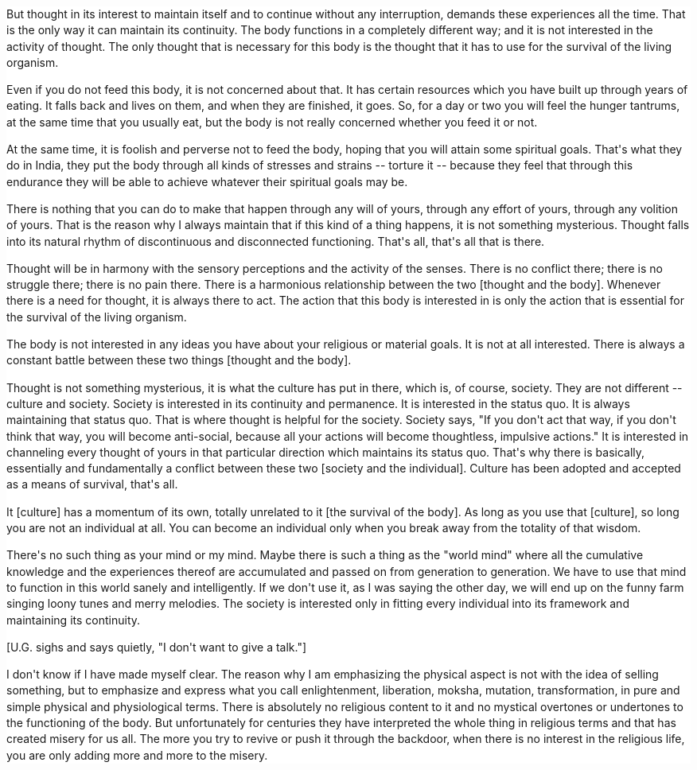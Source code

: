But thought in its interest to maintain itself and to continue without any interruption, demands these experiences all the time. That is the only way it can maintain its continuity. The body functions in a completely different way; and it is not interested in the activity of thought. The only thought that is necessary for this body is the thought that it has to use for the survival of the living organism.

Even if you do not feed this body, it is not concerned about that. It has certain resources which you have built up through years of eating. It falls back and lives on them, and when they are finished, it goes. So, for a day or two you will feel the hunger tantrums, at the same time that you usually eat, but the body is not really concerned whether you feed it or not.

At the same time, it is foolish and perverse not to feed the body, hoping that you will attain some spiritual goals. That's what they do in India, they put the body through all kinds of stresses and strains -- torture it -- because they feel that through this endurance they will be able to achieve whatever their spiritual goals may be.

There is nothing that you can do to make that happen through any will of yours, through any effort of yours, through any volition of yours. That is the reason why I always maintain that if this kind of a thing happens, it is not something mysterious. Thought falls into its natural rhythm of discontinuous and disconnected functioning. That's all, that's all that is there.

Thought will be in harmony with the sensory perceptions and the activity of the senses. There is no conflict there; there is no struggle there; there is no pain there. There is a harmonious relationship between the two \[thought and the body\]. Whenever there is a need for thought, it is always there to act. The action that this body is interested in is only the action that is essential for the survival of the living organism.

The body is not interested in any ideas you have about your religious or material goals. It is not at all interested. There is always a constant battle between these two things \[thought and the body\].

Thought is not something mysterious, it is what the culture has put in there, which is, of course, society. They are not different -- culture and society. Society is interested in its continuity and permanence. It is interested in the status quo. It is always maintaining that status quo. That is where thought is helpful for the society. Society says, "If you don't act that way, if you don't think that way, you will become anti-social, because all your actions will become thoughtless, impulsive actions." It is interested in channeling every thought of yours in that particular direction which maintains its status quo. That's why there is basically, essentially and fundamentally a conflict between these two \[society and the individual\]. Culture has been adopted and accepted as a means of survival, that's all.

It \[culture\] has a momentum of its own, totally unrelated to it \[the survival of the body\]. As long as you use that \[culture\], so long you are not an individual at all. You can become an individual only when you break away from the totality of that wisdom.

There's no such thing as your mind or my mind. Maybe there is such a thing as the "world mind" where all the cumulative knowledge and the experiences thereof are accumulated and passed on from generation to generation. We have to use that mind to function in this world sanely and intelligently. If we don't use it, as I was saying the other day, we will end up on the funny farm singing loony tunes and merry melodies. The society is interested only in fitting every individual into its framework and maintaining its continuity.

\[U.G. sighs and says quietly, "I don't want to give a talk."\]

I don't know if I have made myself clear. The reason why I am emphasizing the physical aspect is not with the idea of selling something, but to emphasize and express what you call enlightenment, liberation, moksha, mutation, transformation, in pure and simple physical and physiological terms. There is absolutely no religious content to it and no mystical overtones or undertones to the functioning of the body. But unfortunately for centuries they have interpreted the whole thing in religious terms and that has created misery for us all. The more you try to revive or push it through the backdoor, when there is no interest in the religious life, you are only adding more and more to the misery.
